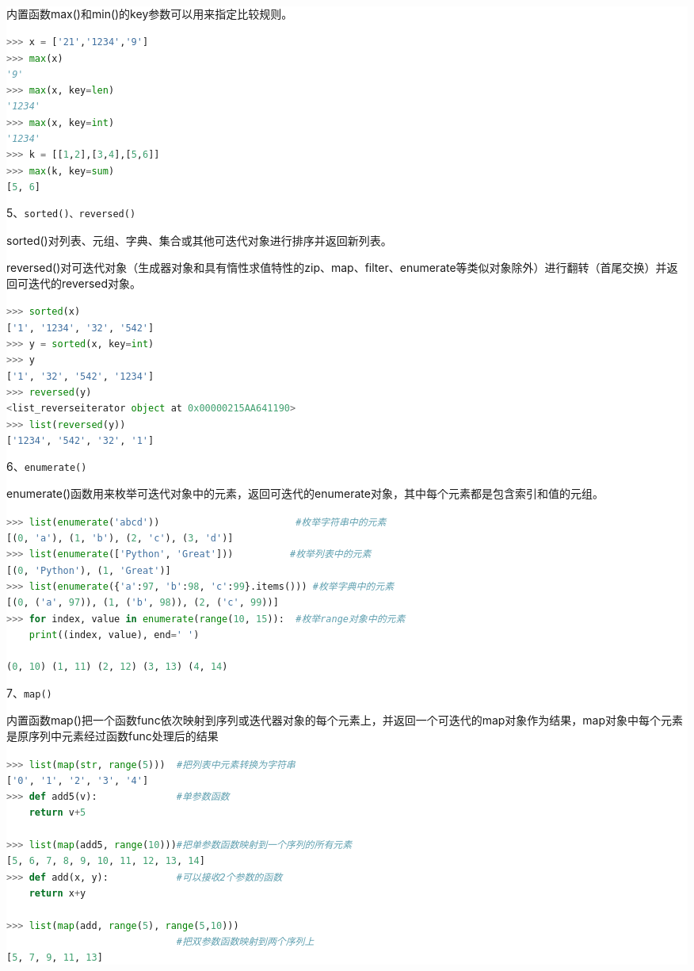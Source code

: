 内置函数max()和min()的key参数可以用来指定比较规则。

```python
>>> x = ['21','1234','9']
>>> max(x)
'9'
>>> max(x, key=len)
'1234'
>>> max(x, key=int)
'1234'
>>> k = [[1,2],[3,4],[5,6]]
>>> max(k, key=sum)
[5, 6]
```

5、`sorted()、reversed()`

sorted()对列表、元组、字典、集合或其他可迭代对象进行排序并返回新列表。

reversed()对可迭代对象（生成器对象和具有惰性求值特性的zip、map、filter、enumerate等类似对象除外）进行翻转（首尾交换）并返回可迭代的reversed对象。

```python
>>> sorted(x)
['1', '1234', '32', '542']
>>> y = sorted(x, key=int)
>>> y
['1', '32', '542', '1234']
>>> reversed(y)
<list_reverseiterator object at 0x00000215AA641190>
>>> list(reversed(y))
['1234', '542', '32', '1']
```

6、`enumerate()`

enumerate()函数用来枚举可迭代对象中的元素，返回可迭代的enumerate对象，其中每个元素都是包含索引和值的元组。

```python
>>> list(enumerate('abcd'))                        #枚举字符串中的元素
[(0, 'a'), (1, 'b'), (2, 'c'), (3, 'd')]
>>> list(enumerate(['Python', 'Great']))          #枚举列表中的元素
[(0, 'Python'), (1, 'Great')]
>>> list(enumerate({'a':97, 'b':98, 'c':99}.items())) #枚举字典中的元素
[(0, ('a', 97)), (1, ('b', 98)), (2, ('c', 99))]
>>> for index, value in enumerate(range(10, 15)):  #枚举range对象中的元素
    print((index, value), end=' ')

(0, 10) (1, 11) (2, 12) (3, 13) (4, 14) 

```

7、`map()`

内置函数map()把一个函数func依次映射到序列或迭代器对象的每个元素上，并返回一个可迭代的map对象作为结果，map对象中每个元素是原序列中元素经过函数func处理后的结果

```python
>>> list(map(str, range(5)))  #把列表中元素转换为字符串
['0', '1', '2', '3', '4']
>>> def add5(v):              #单参数函数
    return v+5

>>> list(map(add5, range(10)))#把单参数函数映射到一个序列的所有元素
[5, 6, 7, 8, 9, 10, 11, 12, 13, 14]
>>> def add(x, y):            #可以接收2个参数的函数
    return x+y

>>> list(map(add, range(5), range(5,10)))
                              #把双参数函数映射到两个序列上
[5, 7, 9, 11, 13]

```